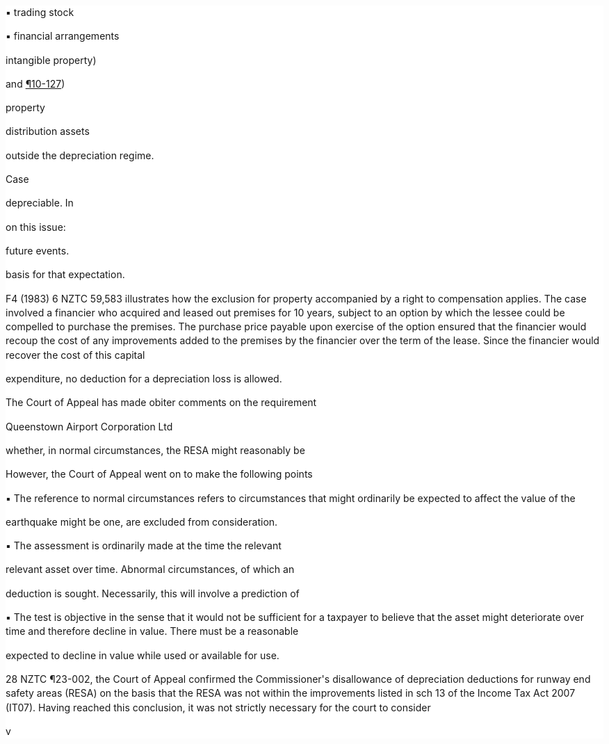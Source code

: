 ▪ trading stock

▪ financial arrangements

intangible property)

and [¶10-127](#page--1-0))

property

distribution assets

outside the depreciation regime.

Case

depreciable. In

on this issue:

future events.

basis for that expectation.

 F4 (1983) 6 NZTC 59,583 illustrates how the exclusion for property accompanied by a right to compensation applies. The case involved a financier who acquired and leased out premises for 10 years, subject to an option by which the lessee could be compelled to purchase the premises. The purchase price payable upon exercise of the option ensured that the financier would recoup the cost of any improvements added to the premises by the financier over the term of the lease. Since the financier would recover the cost of this capital

expenditure, no deduction for a depreciation loss is allowed.

The Court of Appeal has made obiter comments on the requirement

Queenstown Airport Corporation Ltd

whether, in normal circumstances, the RESA might reasonably be

However, the Court of Appeal went on to make the following points

▪ The reference to normal circumstances refers to circumstances that might ordinarily be expected to affect the value of the

earthquake might be one, are excluded from consideration.

▪ The assessment is ordinarily made at the time the relevant

relevant asset over time. Abnormal circumstances, of which an

deduction is sought. Necessarily, this will involve a prediction of

▪ The test is objective in the sense that it would not be sufficient for a taxpayer to believe that the asset might deteriorate over time and therefore decline in value. There must be a reasonable

expected to decline in value while used or available for use.

28 NZTC ¶23-002, the Court of Appeal confirmed the Commissioner's disallowance of depreciation deductions for runway end safety areas (RESA) on the basis that the RESA was not within the improvements listed in sch 13 of the Income Tax Act 2007 (IT07). Having reached this conclusion, it was not strictly necessary for the court to consider

v
